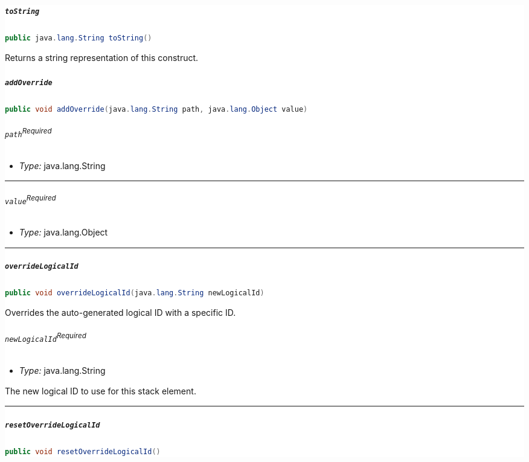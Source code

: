 
##### `toString` <a name="toString" id="@cdktf/provider-mongodbatlas.searchDeployment.SearchDeployment.toString"></a>

```java
public java.lang.String toString()
```

Returns a string representation of this construct.

##### `addOverride` <a name="addOverride" id="@cdktf/provider-mongodbatlas.searchDeployment.SearchDeployment.addOverride"></a>

```java
public void addOverride(java.lang.String path, java.lang.Object value)
```

###### `path`<sup>Required</sup> <a name="path" id="@cdktf/provider-mongodbatlas.searchDeployment.SearchDeployment.addOverride.parameter.path"></a>

- *Type:* java.lang.String

---

###### `value`<sup>Required</sup> <a name="value" id="@cdktf/provider-mongodbatlas.searchDeployment.SearchDeployment.addOverride.parameter.value"></a>

- *Type:* java.lang.Object

---

##### `overrideLogicalId` <a name="overrideLogicalId" id="@cdktf/provider-mongodbatlas.searchDeployment.SearchDeployment.overrideLogicalId"></a>

```java
public void overrideLogicalId(java.lang.String newLogicalId)
```

Overrides the auto-generated logical ID with a specific ID.

###### `newLogicalId`<sup>Required</sup> <a name="newLogicalId" id="@cdktf/provider-mongodbatlas.searchDeployment.SearchDeployment.overrideLogicalId.parameter.newLogicalId"></a>

- *Type:* java.lang.String

The new logical ID to use for this stack element.

---

##### `resetOverrideLogicalId` <a name="resetOverrideLogicalId" id="@cdktf/provider-mongodbatlas.searchDeployment.SearchDeployment.resetOverrideLogicalId"></a>

```java
public void resetOverrideLogicalId()
```

